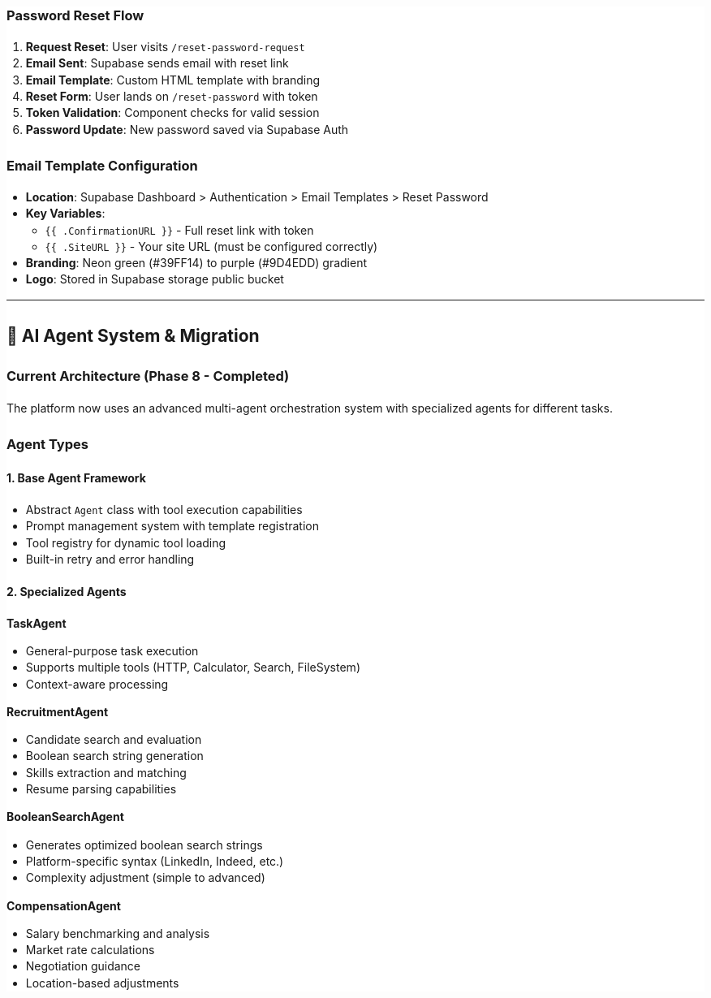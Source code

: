 ### Password Reset Flow
1. **Request Reset**: User visits `/reset-password-request`
2. **Email Sent**: Supabase sends email with reset link
3. **Email Template**: Custom HTML template with branding
4. **Reset Form**: User lands on `/reset-password` with token
5. **Token Validation**: Component checks for valid session
6. **Password Update**: New password saved via Supabase Auth

### Email Template Configuration
- **Location**: Supabase Dashboard > Authentication > Email Templates > Reset Password
- **Key Variables**:
  - `{{ .ConfirmationURL }}` - Full reset link with token
  - `{{ .SiteURL }}` - Your site URL (must be configured correctly)
- **Branding**: Neon green (#39FF14) to purple (#9D4EDD) gradient
- **Logo**: Stored in Supabase storage public bucket

---

## 🤖 AI Agent System & Migration

### Current Architecture (Phase 8 - Completed)

The platform now uses an advanced multi-agent orchestration system with specialized agents for different tasks.

### Agent Types

#### 1. **Base Agent Framework**
- Abstract `Agent` class with tool execution capabilities
- Prompt management system with template registration
- Tool registry for dynamic tool loading
- Built-in retry and error handling

#### 2. **Specialized Agents**

**TaskAgent**
- General-purpose task execution
- Supports multiple tools (HTTP, Calculator, Search, FileSystem)
- Context-aware processing

**RecruitmentAgent**
- Candidate search and evaluation
- Boolean search string generation
- Skills extraction and matching
- Resume parsing capabilities

**BooleanSearchAgent**
- Generates optimized boolean search strings
- Platform-specific syntax (LinkedIn, Indeed, etc.)
- Complexity adjustment (simple to advanced)

**CompensationAgent**
- Salary benchmarking and analysis
- Market rate calculations
- Negotiation guidance
- Location-based adjustments
